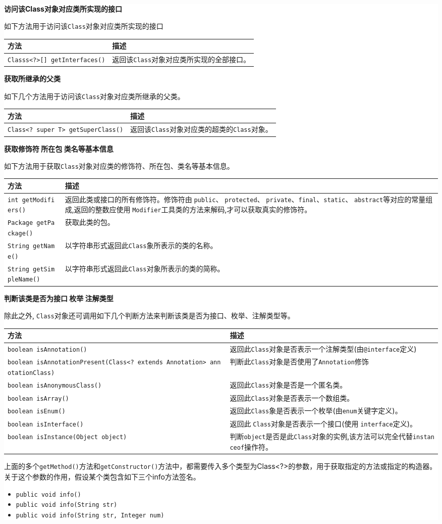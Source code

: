 **访问该Class对象对应类所实现的接口**

如下方法用于访问该`Class`对象对应类所实现的接口

| 方法                          | 描述                                      |
| :---------------------------- | :---------------------------------------- |
| `Classs<?>[] getInterfaces()` | 返回该`Class`对象对应类所实现的全部接口。 |

**获取所继承的父类**

如下几个方法用于访问该`Class`对象对应类所继承的父类。

| 方法                               | 描述                                         |
| :--------------------------------- | :------------------------------------------- |
| `Class<? super T> getSuperClass()` | 返回该`Class`对象对应类的超类的`Class`对象。 |

**获取修饰符 所在包 类名等基本信息**

如下方法用于获取`Class`对象对应类的修饰符、所在包、类名等基本信息。

| 方法                     | 描述                                                         |
| :----------------------- | :----------------------------------------------------------- |
| `int getModifiers()`     | 返回此类或接口的所有修饰符。修饰符由 `public`、 `protected`、 `private`、`final`、`static`、 `abstract`等对应的常量组成,返回的整数应使用 `Modifier`工具类的方法来解码,才可以获取真实的修饰符。 |
| `Package getPackage()`   | 获取此类的包。                                               |
| `String getName()`       | 以字符串形式返回此`Class`象所表示的类的名称。                |
| `String getSimpleName()` | 以字符串形式返回此`Class`对象所表示的类的简称。              |

**判断该类是否为接口 枚举 注解类型**

除此之外, `Class`对象还可调用如下几个判断方法来判断该类是否为接口、枚举、注解类型等。

| 方法                                                         | 描述                                                         |
| :----------------------------------------------------------- | :----------------------------------------------------------- |
| `boolean isAnnotation()`                                     | 返回此`Class`对象是否表示一个注解类型(由`@interface`定义)    |
| `boolean isAnnotationPresent(Class<? extends Annotation> annotationClass)` | 判断此`Class`对象是否使用了`Annotation`修饰                  |
| `boolean isAnonymousClass()`                                 | 返回此`Class`对象是否是一个匿名类。                          |
| `boolean isArray()`                                          | 返回此`Class`对象是否表示一个数组类。                        |
| `boolean isEnum()`                                           | 返回此`Class`象是否表示一个枚举(由`enum`关键字定义)。        |
| `boolean isInterface()`                                      | 返回此 `Class`对象是否表示一个接口(使用 `interface`定义)。   |
| `boolean isInstance(Object object)`                          | 判断`object`是否是此`Class`对象的实例,该方法可以完全代替`instanceof`操作符。 |



上面的多个`getMethod()`方法和`getConstructor()`方法中，都需要传入多个类型为Class<?>的参数，用于获取指定的方法或指定的构造器。关于这个参数的作用，假设某个类包含如下三个info方法签名。

- `public void info()`
- `public void info(String str)`
- `public void info(String str, Integer num)`
